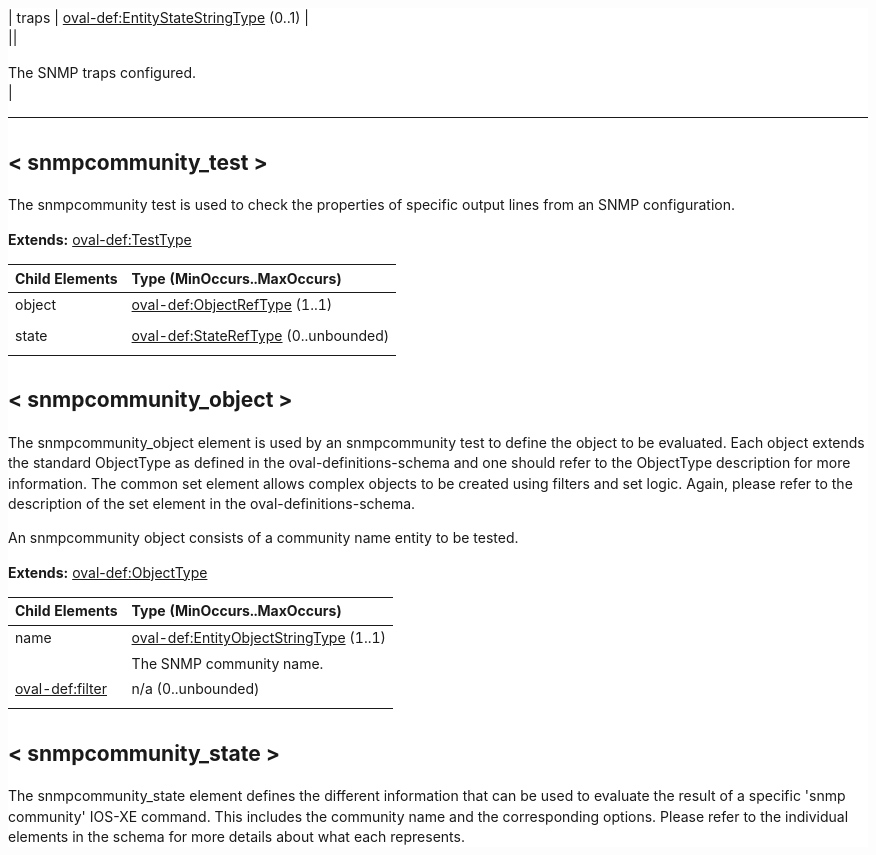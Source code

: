 | traps | [oval-def:EntityStateStringType](oval-definitions-schema.md#EntityStateStringType)  (0..1) |  
||<div>The SNMP traps configured.</div>|  
  
______________
  
## <a name="snmpcommunity_test"></a>< snmpcommunity_test >

The snmpcommunity test is used to check the properties of specific output lines from an SNMP configuration.

**Extends:** [oval-def:TestType](oval-definitions-schema.md#TestType) 

| Child Elements | Type (MinOccurs..MaxOccurs) |  
|:-------------- |:--------------------------- |  
| object | [oval-def:ObjectRefType](oval-definitions-schema.md#ObjectRefType)  (1..1) |  
|||  
| state | [oval-def:StateRefType](oval-definitions-schema.md#StateRefType)  (0..unbounded) |  
|||  
  
## <a name="snmpcommunity_object"></a>< snmpcommunity_object >

The snmpcommunity_object element is used by an snmpcommunity test to define the object to be evaluated. Each object extends the standard ObjectType as defined in the oval-definitions-schema and one should refer to the ObjectType description for more information. The common set element allows complex objects to be created using filters and set logic. Again, please refer to the description of the set element in the oval-definitions-schema.

An snmpcommunity object consists of a community name entity to be tested.

**Extends:** [oval-def:ObjectType](oval-definitions-schema.md#ObjectType) 

| Child Elements | Type (MinOccurs..MaxOccurs) |  
|:-------------- |:--------------------------- |  
| name | [oval-def:EntityObjectStringType](oval-definitions-schema.md#EntityObjectStringType)  (1..1) |  
||<div>The SNMP community name.</div>|  
| [oval-def:filter](oval-definitions-schema.md#filter)  | n/a (0..unbounded) |  
|||  
  
## <a name="snmpcommunity_state"></a>< snmpcommunity_state >

The snmpcommunity_state element defines the different information that can be used to evaluate the result of a specific 'snmp community' IOS-XE command. This includes the community name and the corresponding options. Please refer to the individual elements in the schema for more details about what each represents.
